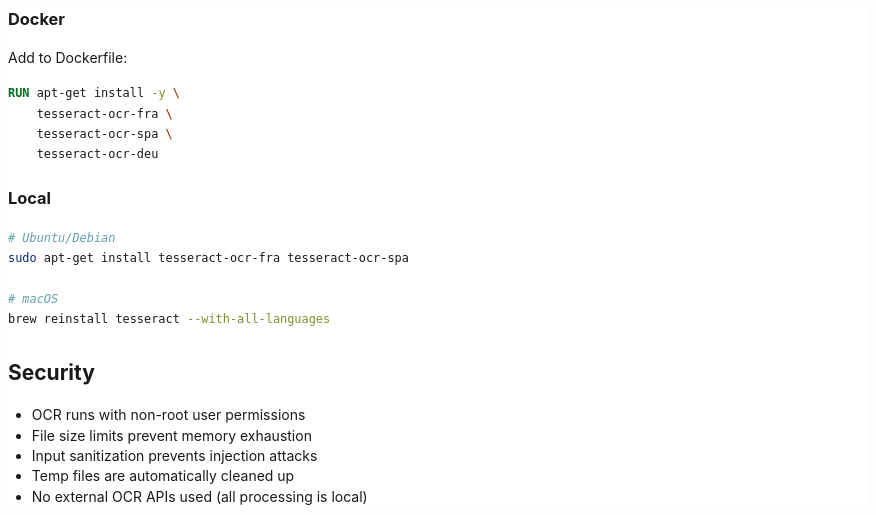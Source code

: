 ### Docker

Add to Dockerfile:

```dockerfile
RUN apt-get install -y \
    tesseract-ocr-fra \
    tesseract-ocr-spa \
    tesseract-ocr-deu
```

### Local

```bash
# Ubuntu/Debian
sudo apt-get install tesseract-ocr-fra tesseract-ocr-spa

# macOS
brew reinstall tesseract --with-all-languages
```

## Security

- OCR runs with non-root user permissions
- File size limits prevent memory exhaustion
- Input sanitization prevents injection attacks
- Temp files are automatically cleaned up
- No external OCR APIs used (all processing is local)
